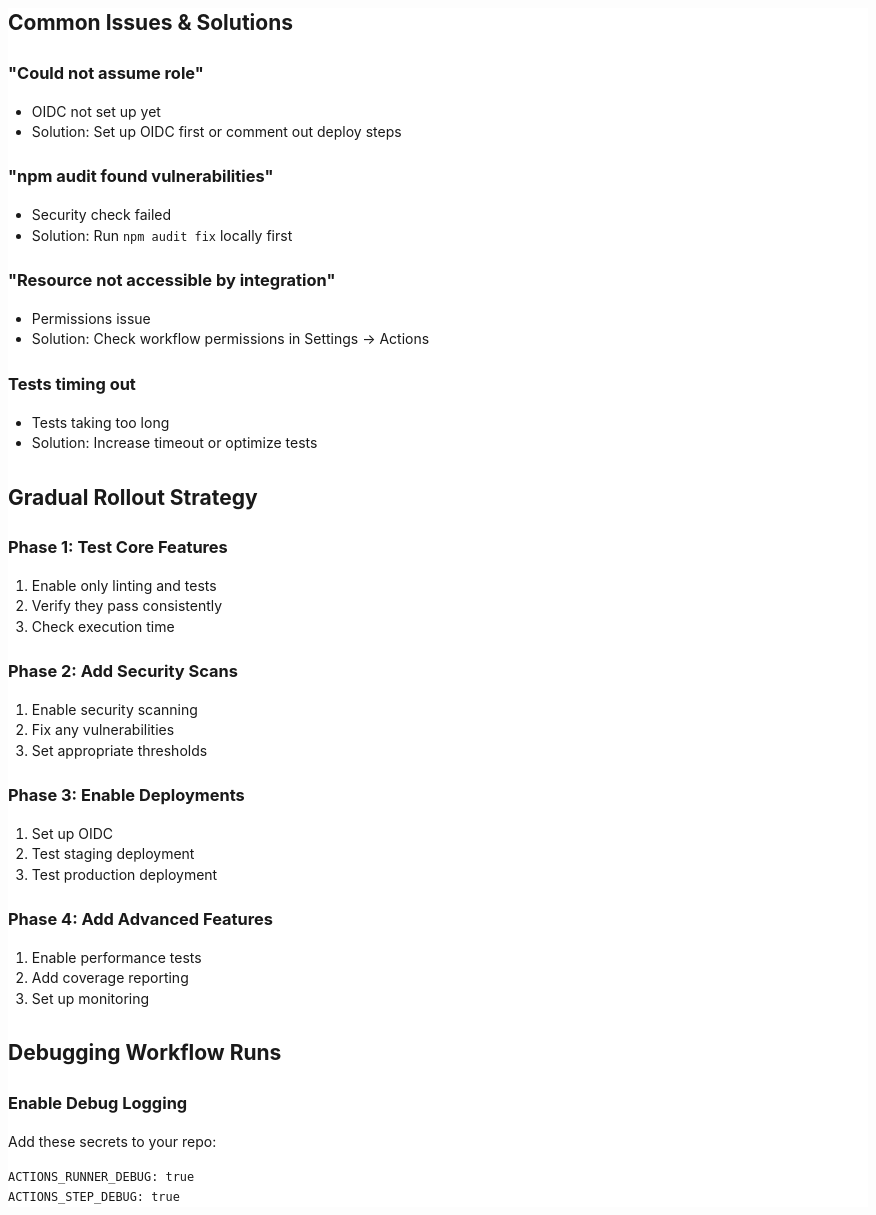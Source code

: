## Common Issues & Solutions

### "Could not assume role"
- OIDC not set up yet
- Solution: Set up OIDC first or comment out deploy steps

### "npm audit found vulnerabilities"  
- Security check failed
- Solution: Run `npm audit fix` locally first

### "Resource not accessible by integration"
- Permissions issue
- Solution: Check workflow permissions in Settings → Actions

### Tests timing out
- Tests taking too long
- Solution: Increase timeout or optimize tests

## Gradual Rollout Strategy

### Phase 1: Test Core Features
1. Enable only linting and tests
2. Verify they pass consistently
3. Check execution time

### Phase 2: Add Security Scans
1. Enable security scanning
2. Fix any vulnerabilities
3. Set appropriate thresholds

### Phase 3: Enable Deployments
1. Set up OIDC
2. Test staging deployment
3. Test production deployment

### Phase 4: Add Advanced Features
1. Enable performance tests
2. Add coverage reporting
3. Set up monitoring

## Debugging Workflow Runs

### Enable Debug Logging
Add these secrets to your repo:
```
ACTIONS_RUNNER_DEBUG: true
ACTIONS_STEP_DEBUG: true
```
